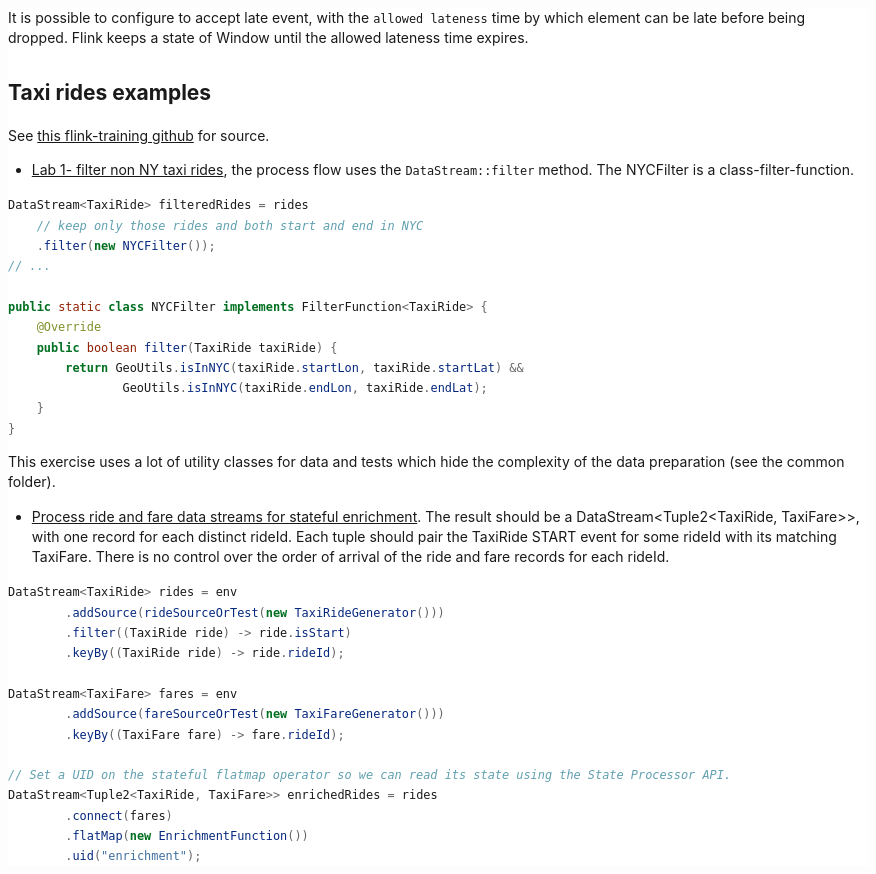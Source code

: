 It is possible to configure to accept late event, with the `allowed lateness` time by which element can be late before being dropped. Flink keeps a state of Window until the allowed lateness time expires.

## Taxi rides examples

See [this flink-training github](https://github.com/apache/flink-training/tree/release-1.11) for source.

* [Lab 1- filter non NY taxi rides](https://github.com/apache/flink-training/tree/release-1.11/ride-cleansing), the process flow uses the `DataStream::filter` method. The NYCFilter is a class-filter-function.

```Java
DataStream<TaxiRide> filteredRides = rides
	// keep only those rides and both start and end in NYC
    .filter(new NYCFilter());
// ...

public static class NYCFilter implements FilterFunction<TaxiRide> {
    @Override
    public boolean filter(TaxiRide taxiRide) {
        return GeoUtils.isInNYC(taxiRide.startLon, taxiRide.startLat) &&
                GeoUtils.isInNYC(taxiRide.endLon, taxiRide.endLat);
    }
}
```

This exercise uses a lot of utility classes for data and tests which hide the complexity of the data preparation (see the common folder).

* [Process ride and fare data streams for stateful enrichment](https://github.com/apache/flink-training/tree/release-1.11/rides-and-fares). The result should be a DataStream<Tuple2<TaxiRide, TaxiFare>>, with one record for each distinct rideId. Each tuple should pair the TaxiRide START event for some rideId with its matching TaxiFare. There is no control over the order of arrival of the ride and fare records for each rideId.

```java
DataStream<TaxiRide> rides = env
        .addSource(rideSourceOrTest(new TaxiRideGenerator()))
        .filter((TaxiRide ride) -> ride.isStart)
        .keyBy((TaxiRide ride) -> ride.rideId);

DataStream<TaxiFare> fares = env
        .addSource(fareSourceOrTest(new TaxiFareGenerator()))
        .keyBy((TaxiFare fare) -> fare.rideId);

// Set a UID on the stateful flatmap operator so we can read its state using the State Processor API.
DataStream<Tuple2<TaxiRide, TaxiFare>> enrichedRides = rides
        .connect(fares)
        .flatMap(new EnrichmentFunction())
        .uid("enrichment");
```
